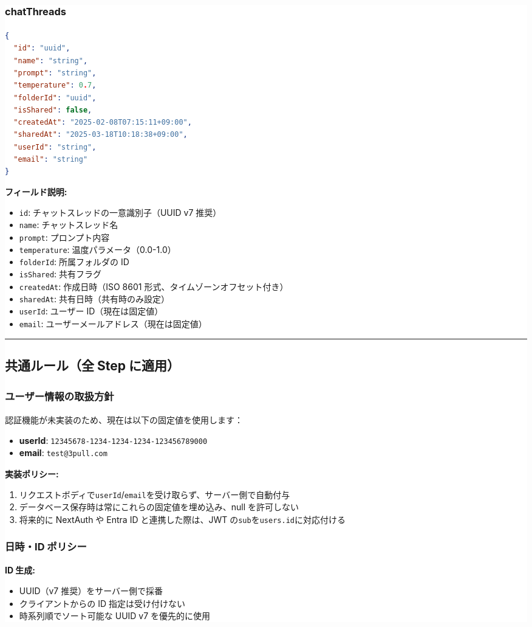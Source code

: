 ### chatThreads

```json
{
  "id": "uuid",
  "name": "string",
  "prompt": "string",
  "temperature": 0.7,
  "folderId": "uuid",
  "isShared": false,
  "createdAt": "2025-02-08T07:15:11+09:00",
  "sharedAt": "2025-03-18T10:18:38+09:00",
  "userId": "string",
  "email": "string"
}
```

**フィールド説明:**

- `id`: チャットスレッドの一意識別子（UUID v7 推奨）
- `name`: チャットスレッド名
- `prompt`: プロンプト内容
- `temperature`: 温度パラメータ（0.0-1.0）
- `folderId`: 所属フォルダの ID
- `isShared`: 共有フラグ
- `createdAt`: 作成日時（ISO 8601 形式、タイムゾーンオフセット付き）
- `sharedAt`: 共有日時（共有時のみ設定）
- `userId`: ユーザー ID（現在は固定値）
- `email`: ユーザーメールアドレス（現在は固定値）

---

## 共通ルール（全 Step に適用）

### ユーザー情報の取扱方針

認証機能が未実装のため、現在は以下の固定値を使用します：

- **userId**: `12345678-1234-1234-1234-123456789000`
- **email**: `test@3pull.com`

**実装ポリシー:**

1. リクエストボディで`userId`/`email`を受け取らず、サーバー側で自動付与
2. データベース保存時は常にこれらの固定値を埋め込み、null を許可しない
3. 将来的に NextAuth や Entra ID と連携した際は、JWT の`sub`を`users.id`に対応付ける

### 日時・ID ポリシー

**ID 生成:**

- UUID（v7 推奨）をサーバー側で採番
- クライアントからの ID 指定は受け付けない
- 時系列順でソート可能な UUID v7 を優先的に使用
